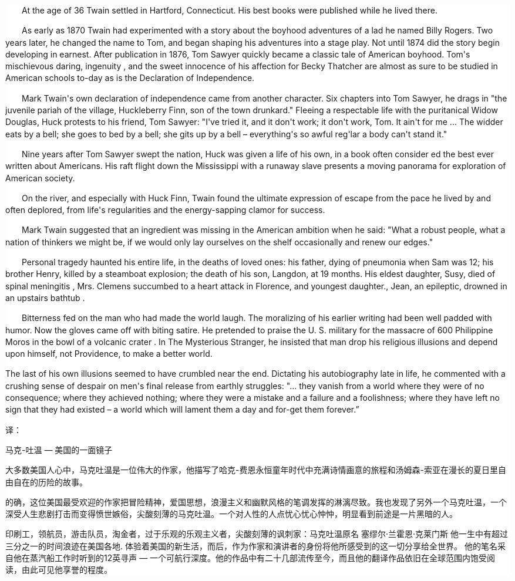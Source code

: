 　　At the age of 36 Twain settled in Hartford, Connecticut. His best books were published while he lived there.

　　As early as 1870 Twain had experimented with a story about the boyhood adventures of a lad he named Billy Rogers. Two years later, he changed the name to Tom, and began shaping his adventures into a stage play. Not until 1874 did the story begin developing in earnest. After publication in 1876, Tom Sawyer quickly became a classic tale of American boyhood. Tom's mischievous daring, ingenuity , and the sweet innocence of his affection for Becky Thatcher are almost as sure to be studied in American schools to-day as is the Declaration of Independence.

　　Mark Twain's own declaration of independence came from another character. Six chapters into Tom Sawyer, he drags in "the juvenile pariah of the village, Huckleberry Finn, son of the town drunkard." Fleeing a respectable life with the puritanical Widow Douglas, Huck protests to his friend, Tom Sawyer: "I've tried it, and it don't work; it don't work, Tom. It ain't for me ... The widder eats by a bell; she goes to bed by a bell; she gits up by a bell – everything's so awful reg'lar a body can't stand it."

　　Nine years after Tom Sawyer swept the nation, Huck was given a life of his own, in a book often consider ed the best ever written about Americans. His raft flight down the Mississippi with a runaway slave presents a moving panorama for exploration of American society.

　　On the river, and especially with Huck Finn, Twain found the ultimate expression of escape from the pace he lived by and often deplored, from life's regularities and the energy-sapping clamor for success.

　　Mark Twain suggested that an ingredient was missing in the American ambition when he said: "What a robust people, what a nation of thinkers we might be, if we would only lay ourselves on the shelf occasionally and renew our edges."

　　Personal tragedy haunted his entire life, in the deaths of loved ones: his father, dying of pneumonia when Sam was 12; his brother Henry, killed by a steamboat explosion; the death of his son, Langdon, at 19 months. His eldest daughter, Susy, died of spinal meningitis , Mrs. Clemens succumbed to a heart attack in Florence, and youngest daughter., Jean, an epileptic, drowned in an upstairs bathtub .

　　Bitterness fed on the man who had made the world laugh. The moralizing of his earlier writing had been well padded with humor. Now the gloves came off with biting satire. He pretended to praise the U. S. military for the massacre of 600 Philippine Moros in the bowl of a volcanic crater . In The Mysterious Stranger, he insisted that man drop his religious illusions and depend upon himself, not Providence, to make a better world.

The last of his own illusions seemed to have crumbled near the end. Dictating his autobiography late in life, he commented with a crushing sense of despair on men's final release from earthly struggles: "... they vanish from a world where they were of no consequence; where they achieved nothing; where they were a mistake and a failure and a foolishness; where they have left no sign that they had existed – a world which will lament them a day and for-get them forever.”

译：

马克-吐温 — 美国的一面镜子

大多数美国人心中，马克吐温是一位伟大的作家，他描写了哈克-费恩永恒童年时代中充满诗情画意的旅程和汤姆森-索亚在漫长的夏日里自由自在的历险的故事。

的确，这位美国最受欢迎的作家把冒险精神，爱国思想，浪漫主义和幽默风格的笔调发挥的淋漓尽致。我也发现了另外一个马克吐温，一个深受人生悲剧打击而变得愤世嫉俗，尖酸刻薄的马克吐温。一个对人性的人点忧心忧心忡忡，明显看到前途是一片黑暗的人。

印刷工，领航员，游击队员，淘金者，过于乐观的乐观主义者，尖酸刻薄的讽刺家：马克吐温原名 塞缪尔·兰霍恩·克莱门斯 他一生中有超过三分之一的时间浪迹在美国各地. 体验着美国的新生活，而后，作为作家和演讲者的身份将他所感受到的这一切分享给全世界。
他的笔名采自他在蒸汽船工作时听到的12英寻声 — 一个可航行深度。他的作品中有二十几部流传至今，而且他的翻译作品依旧在全球范围内饱受阅读，由此可见他享誉的程度。
